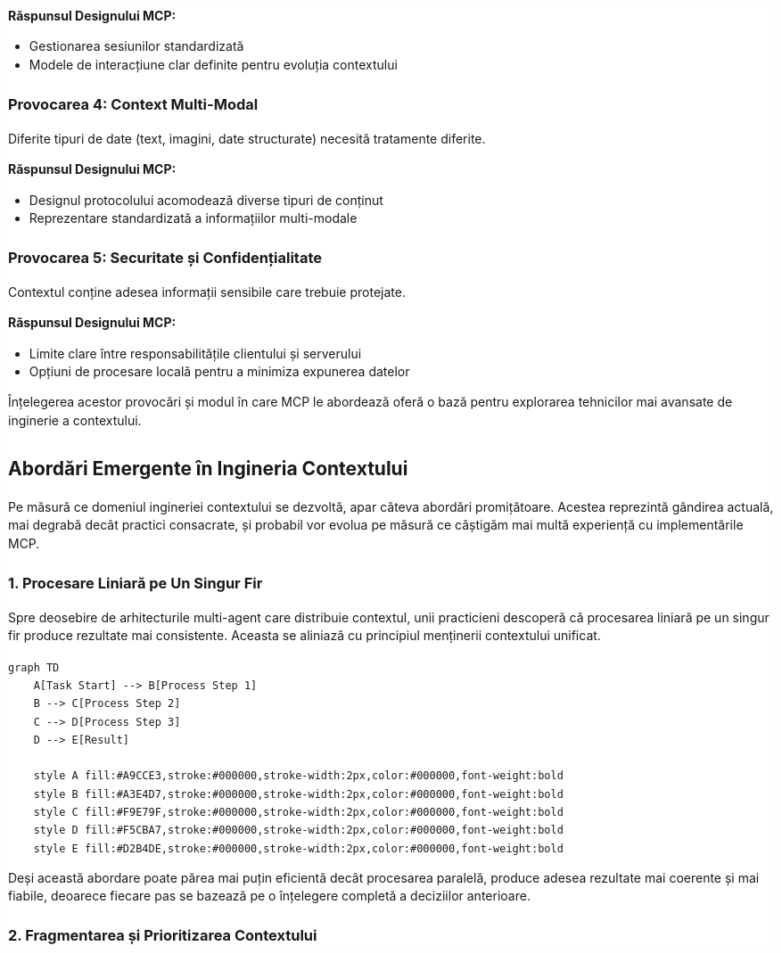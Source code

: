 **Răspunsul Designului MCP:**
- Gestionarea sesiunilor standardizată
- Modele de interacțiune clar definite pentru evoluția contextului

### Provocarea 4: Context Multi-Modal
Diferite tipuri de date (text, imagini, date structurate) necesită tratamente diferite.

**Răspunsul Designului MCP:**
- Designul protocolului acomodează diverse tipuri de conținut
- Reprezentare standardizată a informațiilor multi-modale

### Provocarea 5: Securitate și Confidențialitate
Contextul conține adesea informații sensibile care trebuie protejate.

**Răspunsul Designului MCP:**
- Limite clare între responsabilitățile clientului și serverului
- Opțiuni de procesare locală pentru a minimiza expunerea datelor

Înțelegerea acestor provocări și modul în care MCP le abordează oferă o bază pentru explorarea tehnicilor mai avansate de inginerie a contextului.

## Abordări Emergente în Ingineria Contextului

Pe măsură ce domeniul ingineriei contextului se dezvoltă, apar câteva abordări promițătoare. Acestea reprezintă gândirea actuală, mai degrabă decât practici consacrate, și probabil vor evolua pe măsură ce câștigăm mai multă experiență cu implementările MCP.

### 1. Procesare Liniară pe Un Singur Fir

Spre deosebire de arhitecturile multi-agent care distribuie contextul, unii practicieni descoperă că procesarea liniară pe un singur fir produce rezultate mai consistente. Aceasta se aliniază cu principiul menținerii contextului unificat.

```mermaid
graph TD
    A[Task Start] --> B[Process Step 1]
    B --> C[Process Step 2]
    C --> D[Process Step 3]
    D --> E[Result]
    
    style A fill:#A9CCE3,stroke:#000000,stroke-width:2px,color:#000000,font-weight:bold
    style B fill:#A3E4D7,stroke:#000000,stroke-width:2px,color:#000000,font-weight:bold
    style C fill:#F9E79F,stroke:#000000,stroke-width:2px,color:#000000,font-weight:bold
    style D fill:#F5CBA7,stroke:#000000,stroke-width:2px,color:#000000,font-weight:bold
    style E fill:#D2B4DE,stroke:#000000,stroke-width:2px,color:#000000,font-weight:bold
```

Deși această abordare poate părea mai puțin eficientă decât procesarea paralelă, produce adesea rezultate mai coerente și mai fiabile, deoarece fiecare pas se bazează pe o înțelegere completă a deciziilor anterioare.

### 2. Fragmentarea și Prioritizarea Contextului
